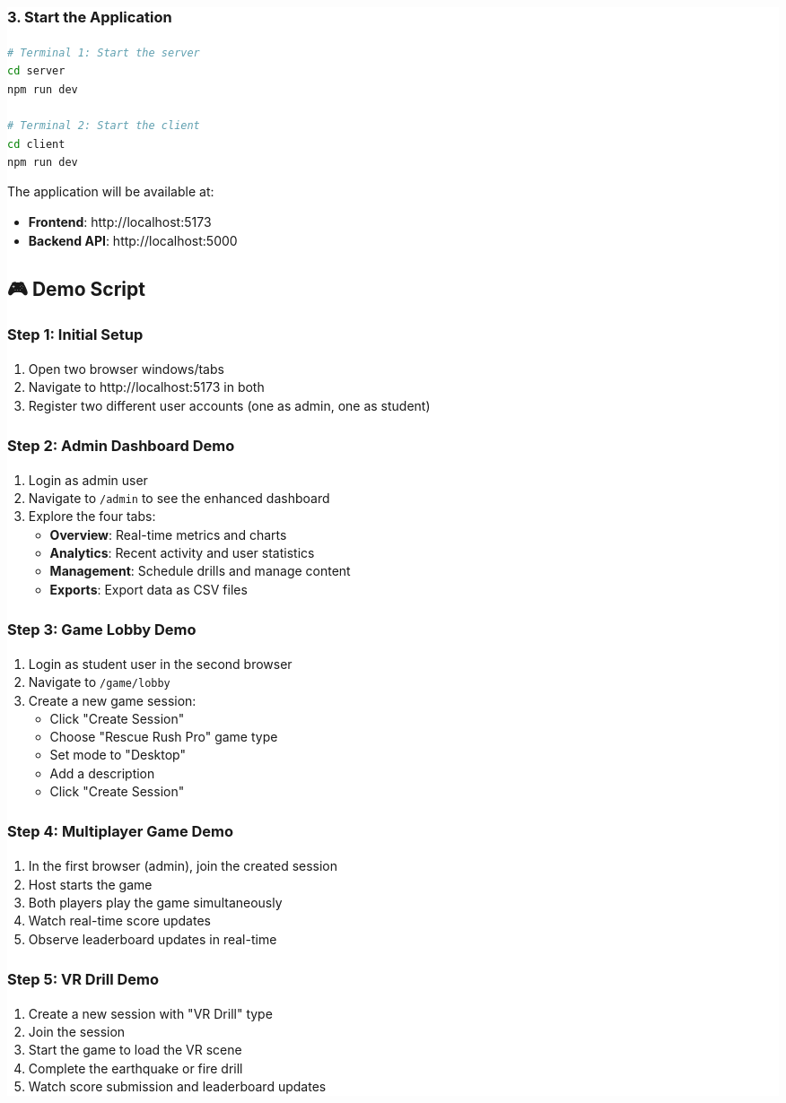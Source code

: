 ### 3. Start the Application

```bash
# Terminal 1: Start the server
cd server
npm run dev

# Terminal 2: Start the client
cd client
npm run dev
```

The application will be available at:
- **Frontend**: http://localhost:5173
- **Backend API**: http://localhost:5000

## 🎮 Demo Script

### Step 1: Initial Setup
1. Open two browser windows/tabs
2. Navigate to http://localhost:5173 in both
3. Register two different user accounts (one as admin, one as student)

### Step 2: Admin Dashboard Demo
1. Login as admin user
2. Navigate to `/admin` to see the enhanced dashboard
3. Explore the four tabs:
   - **Overview**: Real-time metrics and charts
   - **Analytics**: Recent activity and user statistics
   - **Management**: Schedule drills and manage content
   - **Exports**: Export data as CSV files

### Step 3: Game Lobby Demo
1. Login as student user in the second browser
2. Navigate to `/game/lobby`
3. Create a new game session:
   - Click "Create Session"
   - Choose "Rescue Rush Pro" game type
   - Set mode to "Desktop"
   - Add a description
   - Click "Create Session"

### Step 4: Multiplayer Game Demo
1. In the first browser (admin), join the created session
2. Host starts the game
3. Both players play the game simultaneously
4. Watch real-time score updates
5. Observe leaderboard updates in real-time

### Step 5: VR Drill Demo
1. Create a new session with "VR Drill" type
2. Join the session
3. Start the game to load the VR scene
4. Complete the earthquake or fire drill
5. Watch score submission and leaderboard updates
